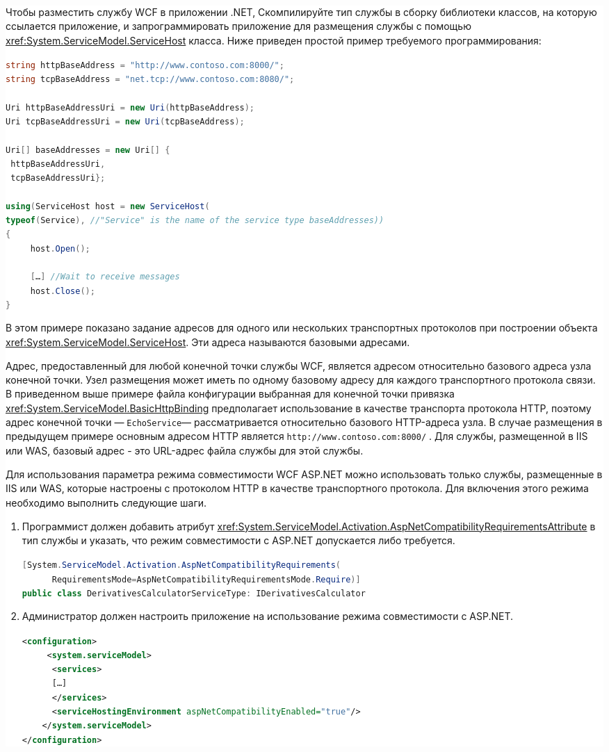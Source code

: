 Чтобы разместить службу WCF в приложении .NET, Скомпилируйте тип службы в сборку библиотеки классов, на которую ссылается приложение, и запрограммировать приложение для размещения службы с помощью <xref:System.ServiceModel.ServiceHost> класса. Ниже приведен простой пример требуемого программирования:

```csharp
string httpBaseAddress = "http://www.contoso.com:8000/";
string tcpBaseAddress = "net.tcp://www.contoso.com:8080/";

Uri httpBaseAddressUri = new Uri(httpBaseAddress);
Uri tcpBaseAddressUri = new Uri(tcpBaseAddress);

Uri[] baseAddresses = new Uri[] {
 httpBaseAddressUri,
 tcpBaseAddressUri};

using(ServiceHost host = new ServiceHost(
typeof(Service), //"Service" is the name of the service type baseAddresses))
{
     host.Open();

     […] //Wait to receive messages
     host.Close();
}
```

В этом примере показано задание адресов для одного или нескольких транспортных протоколов при построении объекта <xref:System.ServiceModel.ServiceHost>. Эти адреса называются базовыми адресами.

Адрес, предоставленный для любой конечной точки службы WCF, является адресом относительно базового адреса узла конечной точки. Узел размещения может иметь по одному базовому адресу для каждого транспортного протокола связи. В приведенном выше примере файла конфигурации выбранная для конечной точки привязка <xref:System.ServiceModel.BasicHttpBinding> предполагает использование в качестве транспорта протокола HTTP, поэтому адрес конечной точки — `EchoService`— рассматривается относительно базового HTTP-адреса узла. В случае размещения в предыдущем примере основным адресом HTTP является `http://www.contoso.com:8000/` . Для службы, размещенной в IIS или WAS, базовый адрес - это URL-адрес файла службы для этой службы.

Для использования параметра режима совместимости WCF ASP.NET можно использовать только службы, размещенные в IIS или WAS, которые настроены с протоколом HTTP в качестве транспортного протокола. Для включения этого режима необходимо выполнить следующие шаги.

1. Программист должен добавить атрибут <xref:System.ServiceModel.Activation.AspNetCompatibilityRequirementsAttribute> в тип службы и указать, что режим совместимости с ASP.NET допускается либо требуется.

    ```csharp
    [System.ServiceModel.Activation.AspNetCompatibilityRequirements(
          RequirementsMode=AspNetCompatibilityRequirementsMode.Require)]
    public class DerivativesCalculatorServiceType: IDerivativesCalculator
    ```

2. Администратор должен настроить приложение на использование режима совместимости с ASP.NET.

    ```xml
    <configuration>
         <system.serviceModel>
          <services>
          […]
          </services>
          <serviceHostingEnvironment aspNetCompatibilityEnabled="true"/>
        </system.serviceModel>
    </configuration>
    ```
